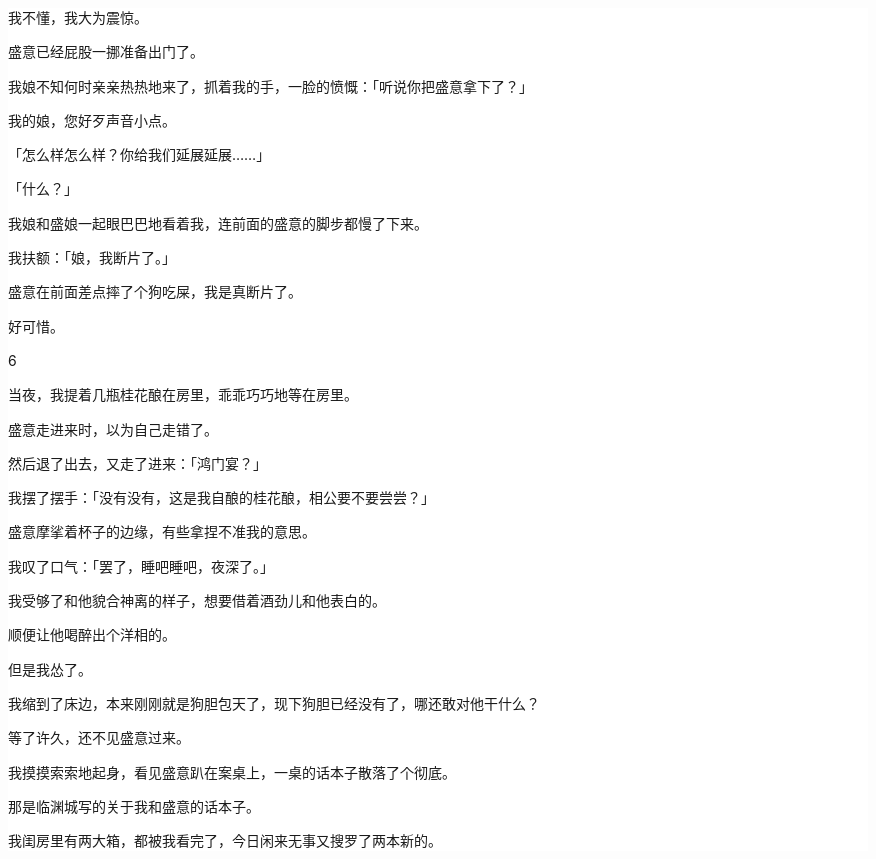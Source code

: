 我不懂，我大为震惊。


盛意已经屁股一挪准备出门了。


我娘不知何时亲亲热热地来了，抓着我的手，一脸的愤慨：「听说你把盛意拿下了？」


我的娘，您好歹声音小点。


「怎么样怎么样？你给我们延展延展……」


「什么？」


我娘和盛娘一起眼巴巴地看着我，连前面的盛意的脚步都慢了下来。


我扶额：「娘，我断片了。」


盛意在前面差点摔了个狗吃屎，我是真断片了。


好可惜。


6 


当夜，我提着几瓶桂花酿在房里，乖乖巧巧地等在房里。


盛意走进来时，以为自己走错了。


然后退了出去，又走了进来：「鸿门宴？」


我摆了摆手：「没有没有，这是我自酿的桂花酿，相公要不要尝尝？」


盛意摩挲着杯子的边缘，有些拿捏不准我的意思。


我叹了口气：「罢了，睡吧睡吧，夜深了。」


我受够了和他貌合神离的样子，想要借着酒劲儿和他表白的。


顺便让他喝醉出个洋相的。


但是我怂了。


我缩到了床边，本来刚刚就是狗胆包天了，现下狗胆已经没有了，哪还敢对他干什么？


等了许久，还不见盛意过来。


我摸摸索索地起身，看见盛意趴在案桌上，一桌的话本子散落了个彻底。


那是临渊城写的关于我和盛意的话本子。


我闺房里有两大箱，都被我看完了，今日闲来无事又搜罗了两本新的。

